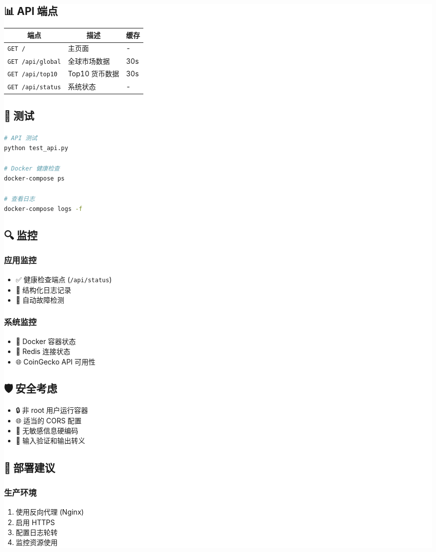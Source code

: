 ## 📊 API 端点

| 端点 | 描述 | 缓存 |
|------|------|------|
| `GET /` | 主页面 | - |
| `GET /api/global` | 全球市场数据 | 30s |
| `GET /api/top10` | Top10 货币数据 | 30s |
| `GET /api/status` | 系统状态 | - |

## 🧪 测试

```bash
# API 测试
python test_api.py

# Docker 健康检查
docker-compose ps

# 查看日志
docker-compose logs -f
```

## 🔍 监控

### 应用监控
- ✅ 健康检查端点 (`/api/status`)
- 📝 结构化日志记录
- 🚨 自动故障检测

### 系统监控
- 🐳 Docker 容器状态
- 💾 Redis 连接状态
- 🌐 CoinGecko API 可用性

## 🛡️ 安全考虑

- 🔒 非 root 用户运行容器
- 🌐 适当的 CORS 配置
- 🚫 无敏感信息硬编码
- 🔄 输入验证和输出转义

## 🚀 部署建议

### 生产环境
1. 使用反向代理 (Nginx)
2. 启用 HTTPS
3. 配置日志轮转
4. 监控资源使用
